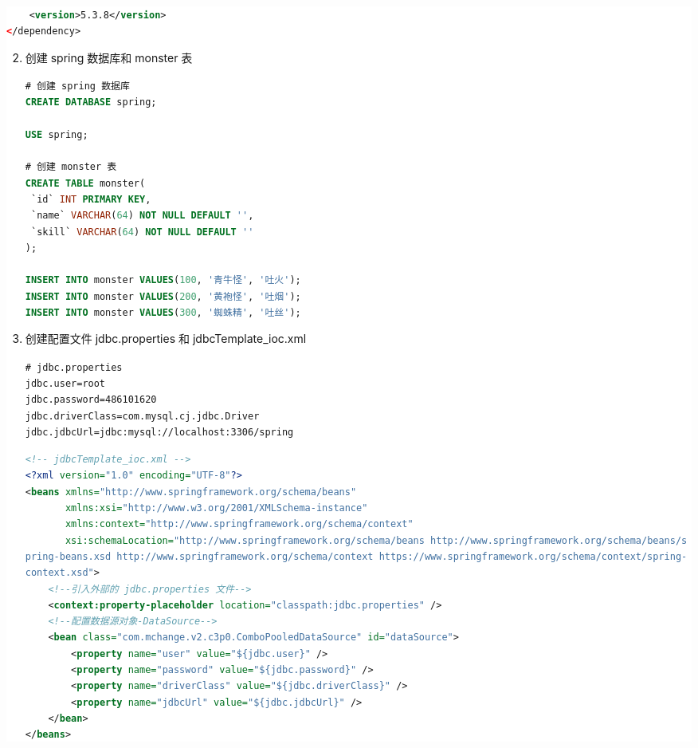    ```xml
       <version>5.3.8</version>
   </dependency>
   ```

2. 创建 spring 数据库和 monster 表

   ```sql
   # 创建 spring 数据库
   CREATE DATABASE spring;
   
   USE spring;
   
   # 创建 monster 表
   CREATE TABLE monster(
   	`id` INT PRIMARY KEY,
   	`name` VARCHAR(64) NOT NULL DEFAULT '',
   	`skill` VARCHAR(64) NOT NULL DEFAULT ''
   );
   
   INSERT INTO monster VALUES(100, '青牛怪', '吐火');
   INSERT INTO monster VALUES(200, '黄袍怪', '吐烟');
   INSERT INTO monster VALUES(300, '蜘蛛精', '吐丝');
   ```

3. 创建配置文件 jdbc.properties 和 jdbcTemplate_ioc.xml

   ```properties
   # jdbc.properties
   jdbc.user=root
   jdbc.password=486101620
   jdbc.driverClass=com.mysql.cj.jdbc.Driver
   jdbc.jdbcUrl=jdbc:mysql://localhost:3306/spring
   ```

   ```xml
   <!-- jdbcTemplate_ioc.xml -->
   <?xml version="1.0" encoding="UTF-8"?>
   <beans xmlns="http://www.springframework.org/schema/beans"
          xmlns:xsi="http://www.w3.org/2001/XMLSchema-instance"
          xmlns:context="http://www.springframework.org/schema/context"
          xsi:schemaLocation="http://www.springframework.org/schema/beans http://www.springframework.org/schema/beans/spring-beans.xsd http://www.springframework.org/schema/context https://www.springframework.org/schema/context/spring-context.xsd">
       <!--引入外部的 jdbc.properties 文件-->
       <context:property-placeholder location="classpath:jdbc.properties" />
       <!--配置数据源对象-DataSource-->
       <bean class="com.mchange.v2.c3p0.ComboPooledDataSource" id="dataSource">
           <property name="user" value="${jdbc.user}" />
           <property name="password" value="${jdbc.password}" />
           <property name="driverClass" value="${jdbc.driverClass}" />
           <property name="jdbcUrl" value="${jdbc.jdbcUrl}" />
       </bean>
   </beans>
   ```
